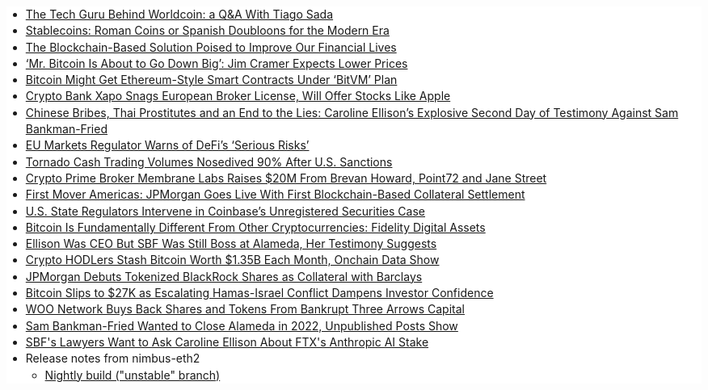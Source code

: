   - [The Tech Guru Behind Worldcoin: a Q&A With Tiago Sada](https://www.coindesk.com/tech/2023/10/11/the-tech-guru-behind-worldcoin-a-qa-with-tiago-sada/?utm_medium=referral&utm_source=rss&utm_campaign=headlines)
  - [Stablecoins: Roman Coins or Spanish Doubloons for the Modern Era](https://www.coindesk.com/markets/2023/10/11/stablecoins-roman-coins-or-spanish-doubloons-for-the-modern-era/?utm_medium=referral&utm_source=rss&utm_campaign=headlines)
  - [The Blockchain-Based Solution Poised to Improve Our Financial Lives](https://www.coindesk.com/business/2023/10/11/the-blockchain-based-solution-poised-to-improve-our-financial-lives/?utm_medium=referral&utm_source=rss&utm_campaign=headlines)
  - [‘Mr. Bitcoin Is About to Go Down Big’: Jim Cramer Expects Lower Prices](https://www.coindesk.com/markets/2023/10/11/mr-bitcoin-is-about-to-go-down-big-jim-cramer-expects-lower-prices/?utm_medium=referral&utm_source=rss&utm_campaign=headlines)
  - [Bitcoin Might Get Ethereum-Style Smart Contracts Under ‘BitVM’ Plan](https://www.coindesk.com/tech/2023/10/11/bitcoin-might-get-ethereum-style-smart-contracts-under-bitvm-plan/?utm_medium=referral&utm_source=rss&utm_campaign=headlines)
  - [Crypto Bank Xapo Snags European Broker License, Will Offer Stocks Like Apple](https://www.coindesk.com/business/2023/10/11/crypto-bank-xapo-snags-european-broker-license-will-offer-stocks-like-apple/?utm_medium=referral&utm_source=rss&utm_campaign=headlines)
  - [Chinese Bribes, Thai Prostitutes and an End to the Lies: Caroline Ellison’s Explosive Second Day of Testimony Against Sam Bankman-Fried](https://www.coindesk.com/policy/2023/10/11/live-caroline-ellison-starts-day-2-of-testimony-against-sam-bankman-fried/?utm_medium=referral&utm_source=rss&utm_campaign=headlines)
  - [EU Markets Regulator Warns of DeFi’s ‘Serious Risks’](https://www.coindesk.com/policy/2023/10/11/eu-markets-regulator-warns-of-defis-serious-risks/?utm_medium=referral&utm_source=rss&utm_campaign=headlines)
  - [Tornado Cash Trading Volumes Nosedived 90% After U.S. Sanctions](https://www.coindesk.com/policy/2023/10/11/tornado-cash-trading-volumes-nosedived-90-after-us-sanctions/?utm_medium=referral&utm_source=rss&utm_campaign=headlines)
  - [Crypto Prime Broker Membrane Labs Raises $20M From Brevan Howard, Point72 and Jane Street](https://www.coindesk.com/business/2023/10/11/crypto-prime-broker-membrane-labs-raises-20m-from-brevan-howard-point72-and-jane-street/?utm_medium=referral&utm_source=rss&utm_campaign=headlines)
  - [First Mover Americas: JPMorgan Goes Live With First Blockchain-Based Collateral Settlement](https://www.coindesk.com/markets/2023/10/11/first-mover-americas-jpmorgan-goes-live-with-first-blockchain-based-collateral-settlement/?utm_medium=referral&utm_source=rss&utm_campaign=headlines)
  - [U.S. State Regulators Intervene in Coinbase’s Unregistered Securities Case](https://www.coindesk.com/policy/2023/10/11/us-state-regulators-intervene-in-coinbases-unregistered-securities-case/?utm_medium=referral&utm_source=rss&utm_campaign=headlines)
  - [Bitcoin Is Fundamentally Different From Other Cryptocurrencies: Fidelity Digital Assets](https://www.coindesk.com/markets/2023/10/11/bitcoin-is-fundamentally-different-from-other-cryptocurrencies-fidelity-digital-assets/?utm_medium=referral&utm_source=rss&utm_campaign=headlines)
  - [Ellison Was CEO But SBF Was Still Boss at Alameda, Her Testimony Suggests](https://www.coindesk.com/policy/2023/10/11/ellison-was-ceo-but-sbf-was-still-boss-at-alameda-her-testimony-suggests/?utm_medium=referral&utm_source=rss&utm_campaign=headlines)
  - [Crypto HODLers Stash Bitcoin Worth $1.35B Each Month, Onchain Data Show](https://www.coindesk.com/markets/2023/10/11/hodlers-stash-btc-worth-135b-each-month-onchain-data-show/?utm_medium=referral&utm_source=rss&utm_campaign=headlines)
  - [JPMorgan Debuts Tokenized BlackRock Shares as Collateral with Barclays](https://www.coindesk.com/business/2023/10/11/jpmorgan-debuts-tokenized-blackrock-shares-as-collateral-with-barclays/?utm_medium=referral&utm_source=rss&utm_campaign=headlines)
  - [Bitcoin Slips to $27K as Escalating Hamas-Israel Conflict Dampens Investor Confidence](https://www.coindesk.com/markets/2023/10/11/bitcoin-slips-to-27k-as-escalating-hamas-israel-conflict-dampens-investor-confidence/?utm_medium=referral&utm_source=rss&utm_campaign=headlines)
  - [WOO Network Buys Back Shares and Tokens From Bankrupt Three Arrows Capital](https://www.coindesk.com/business/2023/10/11/woo-network-buys-back-shares-and-tokens-from-bankrupt-three-arrows-capital/?utm_medium=referral&utm_source=rss&utm_campaign=headlines)
  - [Sam Bankman-Fried Wanted to Close Alameda in 2022, Unpublished Posts Show](https://www.coindesk.com/policy/2023/10/11/sam-bankman-fried-wanted-to-close-alameda-in-2022-unpublished-posts-show/?utm_medium=referral&utm_source=rss&utm_campaign=headlines)
  - [SBF's Lawyers Want to Ask Caroline Ellison About FTX's Anthropic AI Stake](https://www.coindesk.com/policy/2023/10/11/sbfs-lawyers-want-to-ask-caroline-ellison-about-ftxs-anthropic-ai-stake/?utm_medium=referral&utm_source=rss&utm_campaign=headlines)
- Release notes from nimbus-eth2
  - [Nightly build ("unstable" branch)](https://github.com/status-im/nimbus-eth2/releases/tag/nightly)